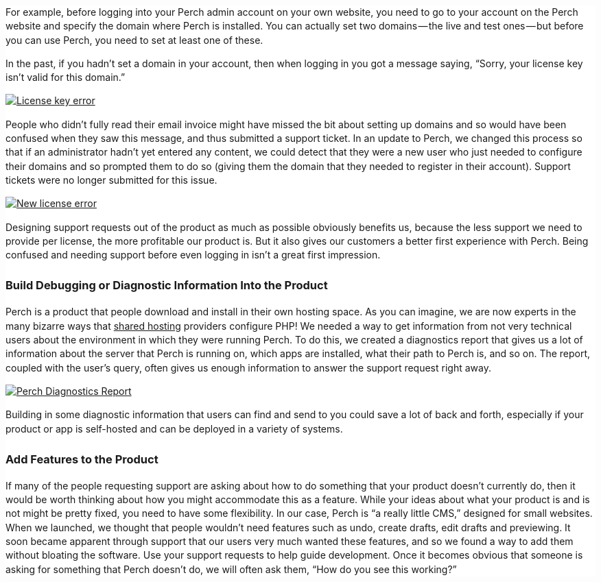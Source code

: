 For example, before logging into your Perch admin account on your own website, you need to go to your account on the Perch website and specify the domain where Perch is installed. You can actually set two domains — the live and test ones — but before you can use Perch, you need to set at least one of these.

In the past, if you hadn’t set a domain in your account, then when logging in you got a message saying, “Sorry, your license key isn’t valid for this domain.”

<a href="https://archive.smashing.media/assets/344dbf88-fdf9-42bb-adb4-46f01eedd629/72f7135a-5a2d-417b-94ae-be5a70ac87ef/technical-support-perch-error-old.png"><img loading="lazy" decoding="async" class="116065" title="License key error" src="https://archive.smashing.media/assets/344dbf88-fdf9-42bb-adb4-46f01eedd629/b3a989d5-1407-480f-9699-01aad93b3777/perch-1-screenshot.jpg" alt="License key error" width="500" height="313" /></a>

People who didn’t fully read their email invoice might have missed the bit about setting up domains and so would have been confused when they saw this message, and thus submitted a support ticket. In an update to Perch, we changed this process so that if an administrator hadn’t yet entered any content, we could detect that they were a new user who just needed to configure their domains and so prompted them to do so (giving them the domain that they needed to register in their account). Support tickets were no longer submitted for this issue.

<a href="https://archive.smashing.media/assets/344dbf88-fdf9-42bb-adb4-46f01eedd629/c1a50c9a-78f9-4bab-993e-63e3f0c8d380/technical-support-perch-error-new.png"><img loading="lazy" decoding="async" class="116066" title="New license error" src="https://archive.smashing.media/assets/344dbf88-fdf9-42bb-adb4-46f01eedd629/f2919566-77ee-4138-b244-7e182401a917/perch-2-screenshot.jpg" alt="New license error" width="500" height="330" /></a>

Designing support requests out of the product as much as possible obviously benefits us, because the less support we need to provide per license, the more profitable our product is. But it also gives our customers a better first experience with Perch. Being confused and needing support before even logging in isn’t a great first impression.</p>

### Build Debugging or Diagnostic Information Into the Product

Perch is a product that people download and install in their own hosting space. As you can imagine, we are now experts in the many bizarre ways that [shared hosting](https://inmotion-hosting.evyy.net/c/1233229/260033/4222) providers configure PHP! We needed a way to get information from not very technical users about the environment in which they were running Perch. To do this, we created a diagnostics report that gives us a lot of information about the server that Perch is running on, which apps are installed, what their path to Perch is, and so on. The report, coupled with the user’s query, often gives us enough information to answer the support request right away.

<a href="https://archive.smashing.media/assets/344dbf88-fdf9-42bb-adb4-46f01eedd629/22d3ee70-bac6-42a0-bcec-83a9392c9af9/technical-support-diagnostics.png"><img loading="lazy" decoding="async" class="116067" title="Perch Diagnostics Report" src="https://archive.smashing.media/assets/344dbf88-fdf9-42bb-adb4-46f01eedd629/9f0398bb-d4f8-49a0-81e2-3116e35fb6d8/settings-screenshot.jpg" alt="Perch Diagnostics Report" width="500" height="339" /></a>

Building in some diagnostic information that users can find and send to you could save a lot of back and forth, especially if your product or app is self-hosted and can be deployed in a variety of systems.</p>

### Add Features to the Product

If many of the people requesting support are asking about how to do something that your product doesn’t currently do, then it would be worth thinking about how you might accommodate this as a feature. While your ideas about what your product is and is not might be pretty fixed, you need to have some flexibility. In our case, Perch is “a really little CMS,” designed for small websites. When we launched, we thought that people wouldn’t need features such as undo, create drafts, edit drafts and previewing. It soon became apparent through support that our users very much wanted these features, and so we found a way to add them without bloating the software. Use your support requests to help guide development. Once it becomes obvious that someone is asking for something that Perch doesn’t do, we will often ask them, “How do you see this working?”
